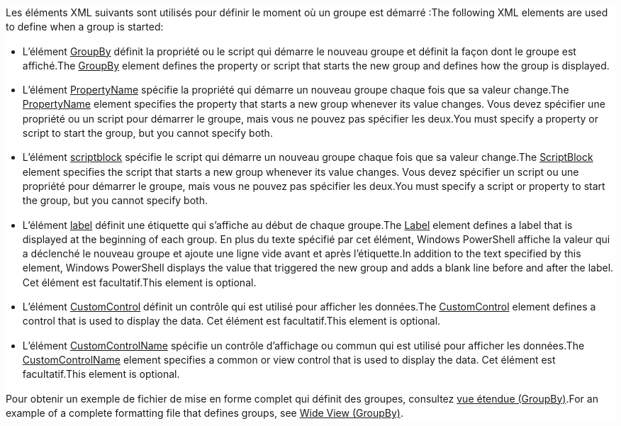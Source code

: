<span data-ttu-id="6aa75-194">Les éléments XML suivants sont utilisés pour définir le moment où un groupe est démarré :</span><span class="sxs-lookup"><span data-stu-id="6aa75-194">The following XML elements are used to define when a group is started:</span></span>

- <span data-ttu-id="6aa75-195">L’élément [GroupBy](./groupby-element-for-view-format.md) définit la propriété ou le script qui démarre le nouveau groupe et définit la façon dont le groupe est affiché.</span><span class="sxs-lookup"><span data-stu-id="6aa75-195">The [GroupBy](./groupby-element-for-view-format.md) element defines the property or script that starts the new group and defines how the group is displayed.</span></span>

- <span data-ttu-id="6aa75-196">L’élément [PropertyName](./propertyname-element-for-groupby-format.md) spécifie la propriété qui démarre un nouveau groupe chaque fois que sa valeur change.</span><span class="sxs-lookup"><span data-stu-id="6aa75-196">The [PropertyName](./propertyname-element-for-groupby-format.md) element specifies the property that starts a new group whenever its value changes.</span></span> <span data-ttu-id="6aa75-197">Vous devez spécifier une propriété ou un script pour démarrer le groupe, mais vous ne pouvez pas spécifier les deux.</span><span class="sxs-lookup"><span data-stu-id="6aa75-197">You must specify a property or script to start the group, but you cannot specify both.</span></span>

- <span data-ttu-id="6aa75-198">L’élément [scriptblock](./scriptblock-element-for-groupby-format.md) spécifie le script qui démarre un nouveau groupe chaque fois que sa valeur change.</span><span class="sxs-lookup"><span data-stu-id="6aa75-198">The [ScriptBlock](./scriptblock-element-for-groupby-format.md) element specifies the script that starts a new group whenever its value changes.</span></span> <span data-ttu-id="6aa75-199">Vous devez spécifier un script ou une propriété pour démarrer le groupe, mais vous ne pouvez pas spécifier les deux.</span><span class="sxs-lookup"><span data-stu-id="6aa75-199">You must specify a script or property to start the group, but you cannot specify both.</span></span>

- <span data-ttu-id="6aa75-200">L’élément [label](./label-element-for-groupby-format.md) définit une étiquette qui s’affiche au début de chaque groupe.</span><span class="sxs-lookup"><span data-stu-id="6aa75-200">The [Label](./label-element-for-groupby-format.md) element defines a label that is displayed at the beginning of each group.</span></span> <span data-ttu-id="6aa75-201">En plus du texte spécifié par cet élément, Windows PowerShell affiche la valeur qui a déclenché le nouveau groupe et ajoute une ligne vide avant et après l’étiquette.</span><span class="sxs-lookup"><span data-stu-id="6aa75-201">In addition to the text specified by this element, Windows PowerShell displays the value that triggered the new group and adds a blank line before and after the label.</span></span> <span data-ttu-id="6aa75-202">Cet élément est facultatif.</span><span class="sxs-lookup"><span data-stu-id="6aa75-202">This element is optional.</span></span>

- <span data-ttu-id="6aa75-203">L’élément [CustomControl](./customcontrol-element-for-groupby-format.md) définit un contrôle qui est utilisé pour afficher les données.</span><span class="sxs-lookup"><span data-stu-id="6aa75-203">The [CustomControl](./customcontrol-element-for-groupby-format.md) element defines a control that is used to display the data.</span></span> <span data-ttu-id="6aa75-204">Cet élément est facultatif.</span><span class="sxs-lookup"><span data-stu-id="6aa75-204">This element is optional.</span></span>

- <span data-ttu-id="6aa75-205">L’élément [CustomControlName](./customcontrolname-element-for-groupby-format.md) spécifie un contrôle d’affichage ou commun qui est utilisé pour afficher les données.</span><span class="sxs-lookup"><span data-stu-id="6aa75-205">The [CustomControlName](./customcontrolname-element-for-groupby-format.md) element specifies a common or view control that is used to display the data.</span></span> <span data-ttu-id="6aa75-206">Cet élément est facultatif.</span><span class="sxs-lookup"><span data-stu-id="6aa75-206">This element is optional.</span></span>

<span data-ttu-id="6aa75-207">Pour obtenir un exemple de fichier de mise en forme complet qui définit des groupes, consultez [vue étendue (GroupBy)](./wide-view-groupby.md).</span><span class="sxs-lookup"><span data-stu-id="6aa75-207">For an example of a complete formatting file that defines groups, see [Wide View (GroupBy)](./wide-view-groupby.md).</span></span>
